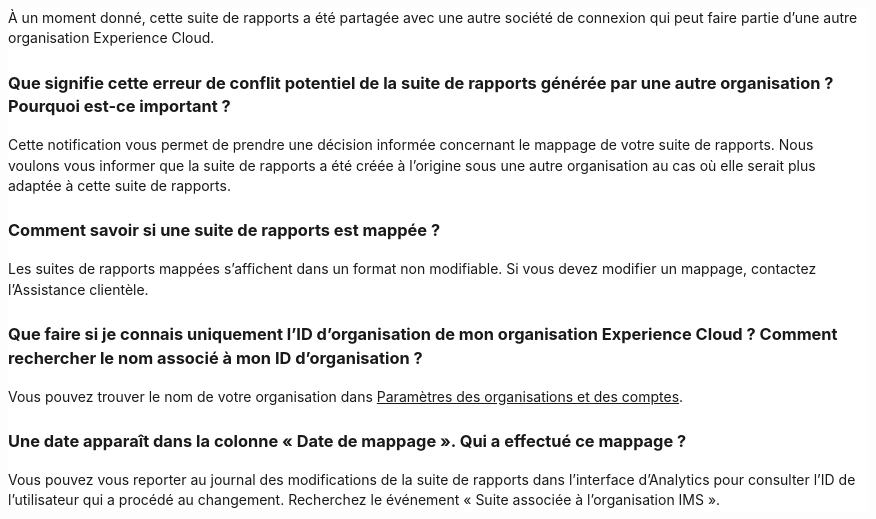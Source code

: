 À un moment donné, cette suite de rapports a été partagée avec une autre société de connexion qui peut faire partie d’une autre organisation Experience Cloud.

### Que signifie cette erreur de conflit potentiel de la suite de rapports générée par une autre organisation ? Pourquoi est-ce important ?

Cette notification vous permet de prendre une décision informée concernant le mappage de votre suite de rapports. Nous voulons vous informer que la suite de rapports a été créée à l’origine sous une autre organisation au cas où elle serait plus adaptée à cette suite de rapports.

### Comment savoir si une suite de rapports est mappée ?

Les suites de rapports mappées s’affichent dans un format non modifiable. Si vous devez modifier un mappage, contactez l’Assistance clientèle.

### Que faire si je connais uniquement l’ID d’organisation de mon organisation Experience Cloud ? Comment rechercher le nom associé à mon ID d’organisation ?

Vous pouvez trouver le nom de votre organisation dans [Paramètres des organisations et des comptes](organizations.md).

### Une date apparaît dans la colonne « Date de mappage ». Qui a effectué ce mappage ?

Vous pouvez vous reporter au journal des modifications de la suite de rapports dans l’interface d’Analytics pour consulter l’ID de l’utilisateur qui a procédé au changement. Recherchez le événement « Suite associée à l’organisation IMS ».
